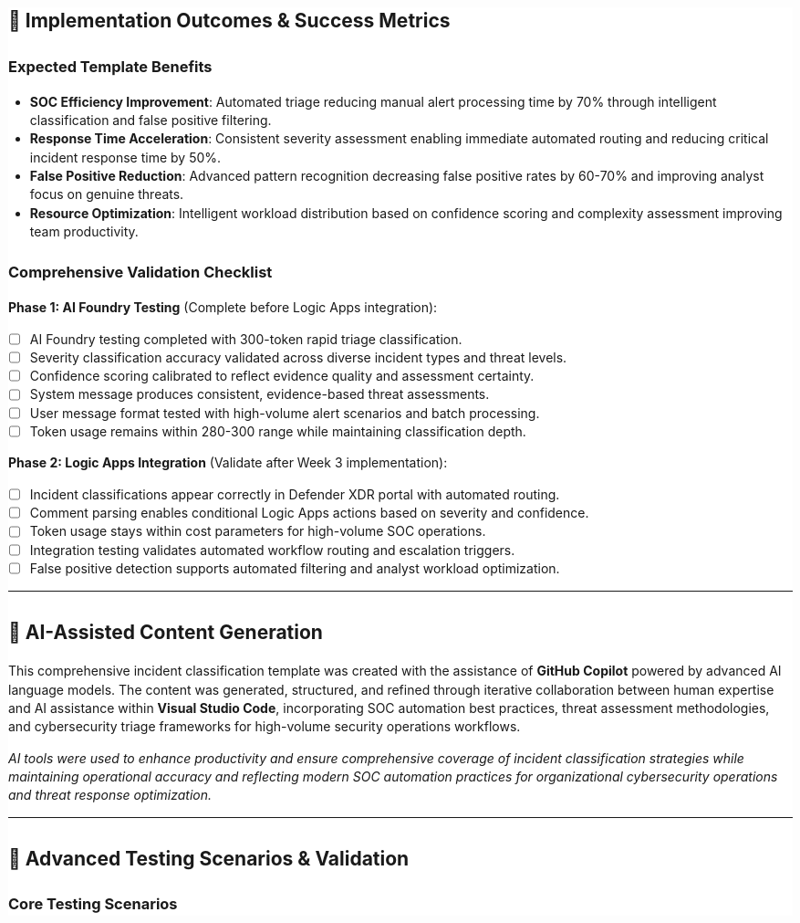 
## 🎯 Implementation Outcomes & Success Metrics

### **Expected Template Benefits**

- **SOC Efficiency Improvement**: Automated triage reducing manual alert processing time by 70% through intelligent classification and false positive filtering.
- **Response Time Acceleration**: Consistent severity assessment enabling immediate automated routing and reducing critical incident response time by 50%.
- **False Positive Reduction**: Advanced pattern recognition decreasing false positive rates by 60-70% and improving analyst focus on genuine threats.
- **Resource Optimization**: Intelligent workload distribution based on confidence scoring and complexity assessment improving team productivity.

### **Comprehensive Validation Checklist**

**Phase 1: AI Foundry Testing** (Complete before Logic Apps integration):

- [ ] AI Foundry testing completed with 300-token rapid triage classification.
- [ ] Severity classification accuracy validated across diverse incident types and threat levels.
- [ ] Confidence scoring calibrated to reflect evidence quality and assessment certainty.
- [ ] System message produces consistent, evidence-based threat assessments.
- [ ] User message format tested with high-volume alert scenarios and batch processing.
- [ ] Token usage remains within 280-300 range while maintaining classification depth.

**Phase 2: Logic Apps Integration** (Validate after Week 3 implementation):

- [ ] Incident classifications appear correctly in Defender XDR portal with automated routing.
- [ ] Comment parsing enables conditional Logic Apps actions based on severity and confidence.
- [ ] Token usage stays within cost parameters for high-volume SOC operations.
- [ ] Integration testing validates automated workflow routing and escalation triggers.
- [ ] False positive detection supports automated filtering and analyst workload optimization.

---

## 🤖 AI-Assisted Content Generation

This comprehensive incident classification template was created with the assistance of **GitHub Copilot** powered by advanced AI language models. The content was generated, structured, and refined through iterative collaboration between human expertise and AI assistance within **Visual Studio Code**, incorporating SOC automation best practices, threat assessment methodologies, and cybersecurity triage frameworks for high-volume security operations workflows.

*AI tools were used to enhance productivity and ensure comprehensive coverage of incident classification strategies while maintaining operational accuracy and reflecting modern SOC automation practices for organizational cybersecurity operations and threat response optimization.*

---

## 🧪 Advanced Testing Scenarios & Validation

### Core Testing Scenarios
